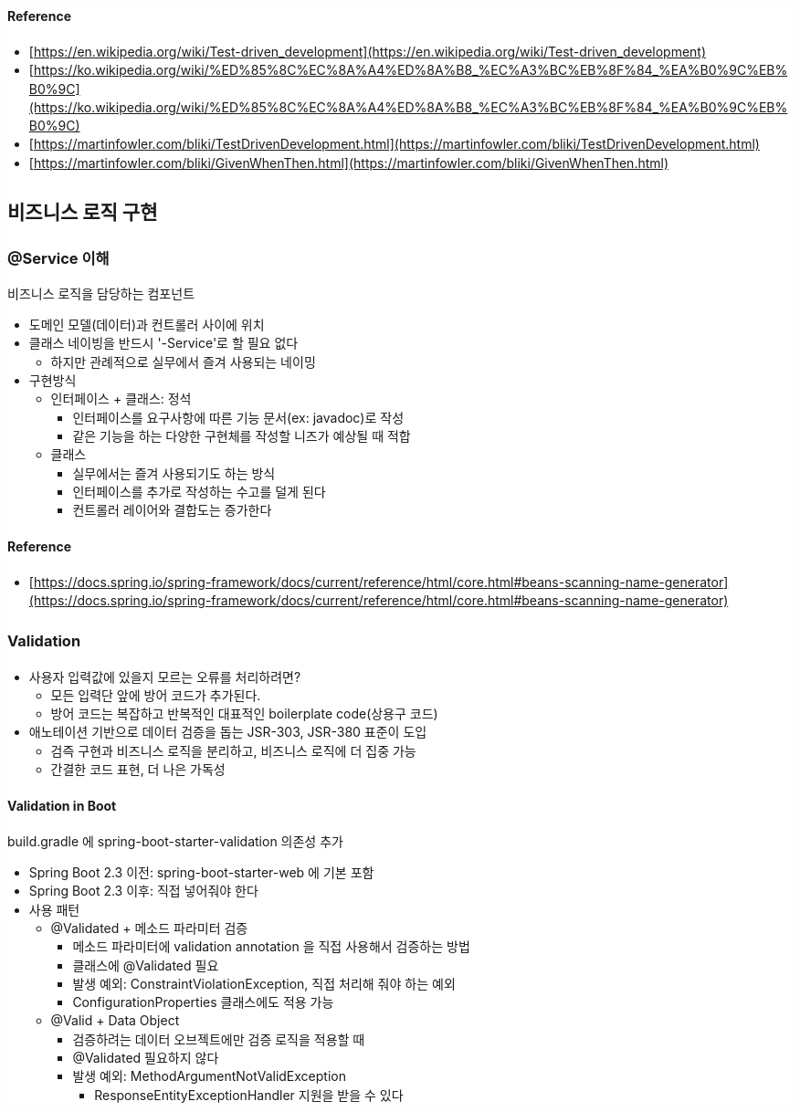 #### Reference
+ [https://en.wikipedia.org/wiki/Test-driven_development](https://en.wikipedia.org/wiki/Test-driven_development)
+ [https://ko.wikipedia.org/wiki/%ED%85%8C%EC%8A%A4%ED%8A%B8_%EC%A3%BC%EB%8F%84_%EA%B0%9C%EB%B0%9C](https://ko.wikipedia.org/wiki/%ED%85%8C%EC%8A%A4%ED%8A%B8_%EC%A3%BC%EB%8F%84_%EA%B0%9C%EB%B0%9C)
+ [https://martinfowler.com/bliki/TestDrivenDevelopment.html](https://martinfowler.com/bliki/TestDrivenDevelopment.html)
+ [https://martinfowler.com/bliki/GivenWhenThen.html](https://martinfowler.com/bliki/GivenWhenThen.html)

## 비즈니스 로직 구현

### @Service 이해
비즈니스 로직을 담당하는 컴포넌트
+ 도메인 모델(데이터)과 컨트롤러 사이에 위치
+ 클래스 네이빙을 반드시 '-Service'로 할 필요 없다
  + 하지만 관례적으로 실무에서 즐겨 사용되는 네이밍
+ 구현방식
  + 인터페이스 + 클래스: 정석
    + 인터페이스를 요구사항에 따른 기능 문서(ex: javadoc)로 작성
    + 같은 기능을 하는 다양한 구현체를 작성할 니즈가 예상될 때 적합
  + 클래스
    + 실무에서는 즐겨 사용되기도 하는 방식
    + 인터페이스를 추가로 작성하는 수고를 덜게 된다
    + 컨트롤러 레이어와 결합도는 증가한다

#### Reference
+ [https://docs.spring.io/spring-framework/docs/current/reference/html/core.html#beans-scanning-name-generator](https://docs.spring.io/spring-framework/docs/current/reference/html/core.html#beans-scanning-name-generator)

### Validation
+ 사용자 입력값에 있을지 모르는 오류를 처리하려면?
  + 모든 입력단 앞에 방어 코드가 추가된다.
  + 방어 코드는 복잡하고 반복적인 대표적인 boilerplate code(상용구 코드) 
+ 애노테이션 기반으로 데이터 검증을 돕는 JSR-303, JSR-380 표준이 도입
  + 검즉 구현과 비즈니스 로직을 분리하고, 비즈니스 로직에 더 집중 가능
  + 간결한 코드 표현, 더 나은 가독성

#### Validation in Boot
build.gradle 에 spring-boot-starter-validation 의존성 추가
+ Spring Boot 2.3 이전: spring-boot-starter-web 에 기본 포함
+ Spring Boot 2.3 이후: 직접 넣어줘야 한다
+ 사용 패턴
  + @Validated + 메소드 파라미터 검증
    + 메소드 파라미터에 validation annotation 을 직접 사용해서 검증하는 방법
    + 클래스에 @Validated 필요
    + 발생 예외: ConstraintViolationException, 직접 처리해 줘야 하는 예외
    + ConfigurationProperties 클래스에도 적용 가능
  + @Valid + Data Object
    + 검증하려는 데이터 오브젝트에만 검증 로직을 적용할 때
    + @Validated 필요하지 않다
    + 발생 예외: MethodArgumentNotValidException
      + ResponseEntityExceptionHandler 지원을 받을 수 있다
  